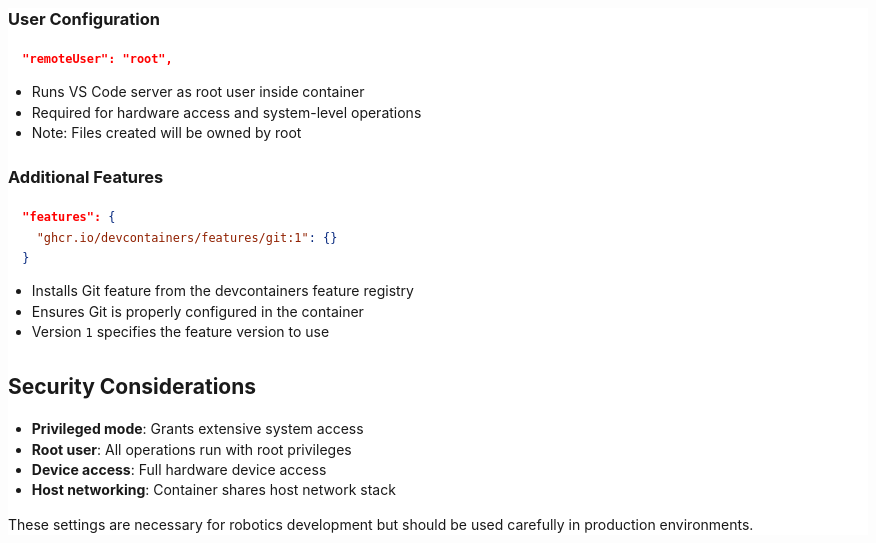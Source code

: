 ### User Configuration
```json
  "remoteUser": "root",
```
- Runs VS Code server as root user inside container
- Required for hardware access and system-level operations
- Note: Files created will be owned by root

### Additional Features
```json
  "features": {
    "ghcr.io/devcontainers/features/git:1": {}
  }
```
- Installs Git feature from the devcontainers feature registry
- Ensures Git is properly configured in the container
- Version `1` specifies the feature version to use

## Security Considerations

- **Privileged mode**: Grants extensive system access
- **Root user**: All operations run with root privileges
- **Device access**: Full hardware device access
- **Host networking**: Container shares host network stack

These settings are necessary for robotics development but should be used carefully in production environments.
